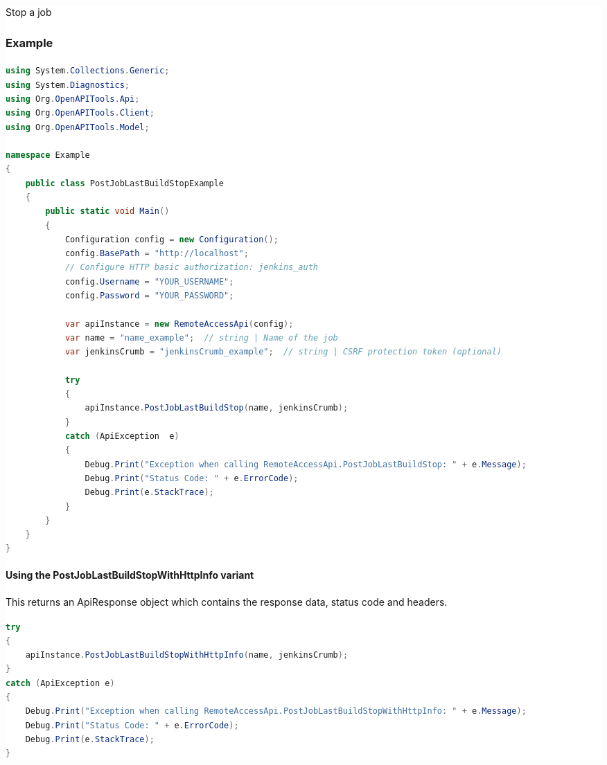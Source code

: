 

Stop a job

### Example
```csharp
using System.Collections.Generic;
using System.Diagnostics;
using Org.OpenAPITools.Api;
using Org.OpenAPITools.Client;
using Org.OpenAPITools.Model;

namespace Example
{
    public class PostJobLastBuildStopExample
    {
        public static void Main()
        {
            Configuration config = new Configuration();
            config.BasePath = "http://localhost";
            // Configure HTTP basic authorization: jenkins_auth
            config.Username = "YOUR_USERNAME";
            config.Password = "YOUR_PASSWORD";

            var apiInstance = new RemoteAccessApi(config);
            var name = "name_example";  // string | Name of the job
            var jenkinsCrumb = "jenkinsCrumb_example";  // string | CSRF protection token (optional) 

            try
            {
                apiInstance.PostJobLastBuildStop(name, jenkinsCrumb);
            }
            catch (ApiException  e)
            {
                Debug.Print("Exception when calling RemoteAccessApi.PostJobLastBuildStop: " + e.Message);
                Debug.Print("Status Code: " + e.ErrorCode);
                Debug.Print(e.StackTrace);
            }
        }
    }
}
```

#### Using the PostJobLastBuildStopWithHttpInfo variant
This returns an ApiResponse object which contains the response data, status code and headers.

```csharp
try
{
    apiInstance.PostJobLastBuildStopWithHttpInfo(name, jenkinsCrumb);
}
catch (ApiException e)
{
    Debug.Print("Exception when calling RemoteAccessApi.PostJobLastBuildStopWithHttpInfo: " + e.Message);
    Debug.Print("Status Code: " + e.ErrorCode);
    Debug.Print(e.StackTrace);
}
```

